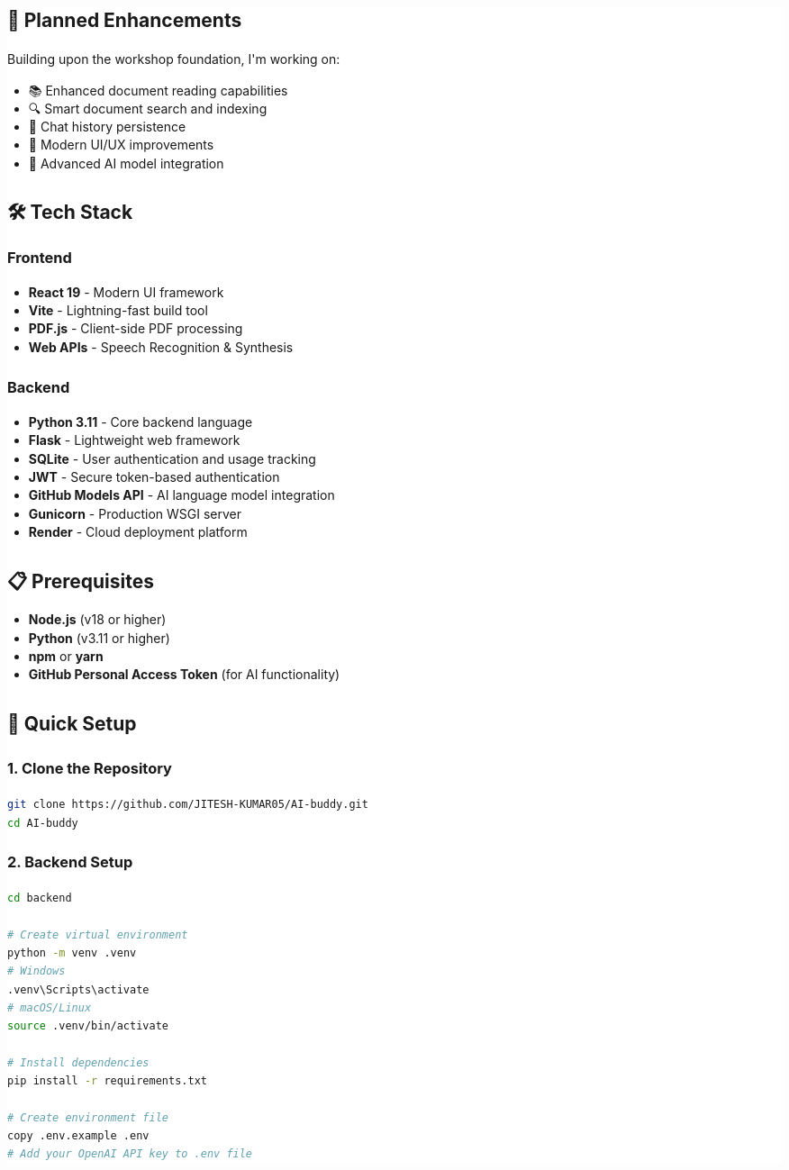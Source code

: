 ## 🚀 Planned Enhancements

Building upon the workshop foundation, I'm working on:
- 📚 Enhanced document reading capabilities
- 🔍 Smart document search and indexing
- 💾 Chat history persistence
- 🎨 Modern UI/UX improvements
- 🔧 Advanced AI model integration

## 🛠️ Tech Stack

### Frontend
- **React 19** - Modern UI framework
- **Vite** - Lightning-fast build tool
- **PDF.js** - Client-side PDF processing
- **Web APIs** - Speech Recognition & Synthesis

### Backend
- **Python 3.11** - Core backend language
- **Flask** - Lightweight web framework
- **SQLite** - User authentication and usage tracking
- **JWT** - Secure token-based authentication
- **GitHub Models API** - AI language model integration
- **Gunicorn** - Production WSGI server
- **Render** - Cloud deployment platform

## 📋 Prerequisites

- **Node.js** (v18 or higher)
- **Python** (v3.11 or higher)
- **npm** or **yarn**
- **GitHub Personal Access Token** (for AI functionality)

## 🚀 Quick Setup

### 1. Clone the Repository
```bash
git clone https://github.com/JITESH-KUMAR05/AI-buddy.git
cd AI-buddy
```

### 2. Backend Setup
```bash
cd backend

# Create virtual environment
python -m venv .venv
# Windows
.venv\Scripts\activate
# macOS/Linux
source .venv/bin/activate

# Install dependencies
pip install -r requirements.txt

# Create environment file
copy .env.example .env
# Add your OpenAI API key to .env file
```
